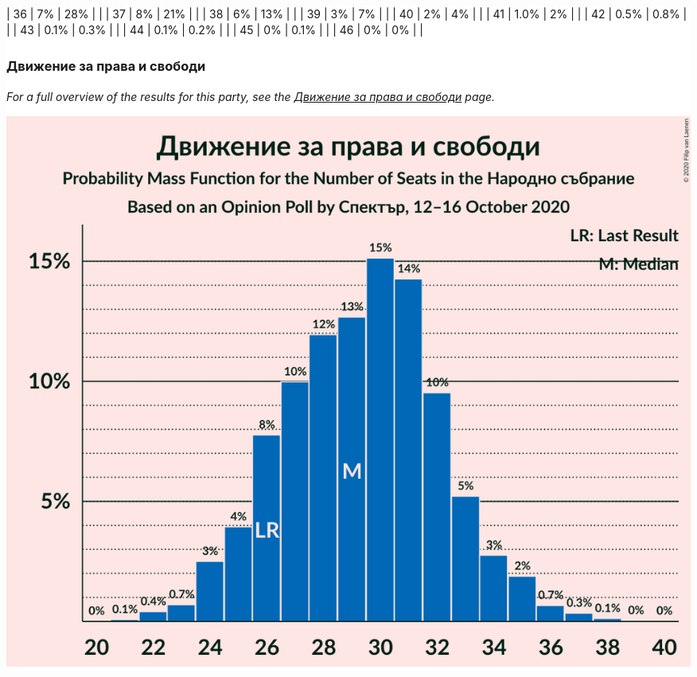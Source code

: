 | 36 | 7% | 28% |  |
| 37 | 8% | 21% |  |
| 38 | 6% | 13% |  |
| 39 | 3% | 7% |  |
| 40 | 2% | 4% |  |
| 41 | 1.0% | 2% |  |
| 42 | 0.5% | 0.8% |  |
| 43 | 0.1% | 0.3% |  |
| 44 | 0.1% | 0.2% |  |
| 45 | 0% | 0.1% |  |
| 46 | 0% | 0% |  |

### Движение за права и свободи

*For a full overview of the results for this party, see the [Движение за права и свободи](party-движениезаправаисвободи.html) page.*

![Graph with seats probability mass function not yet produced](2020-10-16-Спектър-seats-pmf-движениезаправаисвободи.png "Seats Probability Mass Function")

